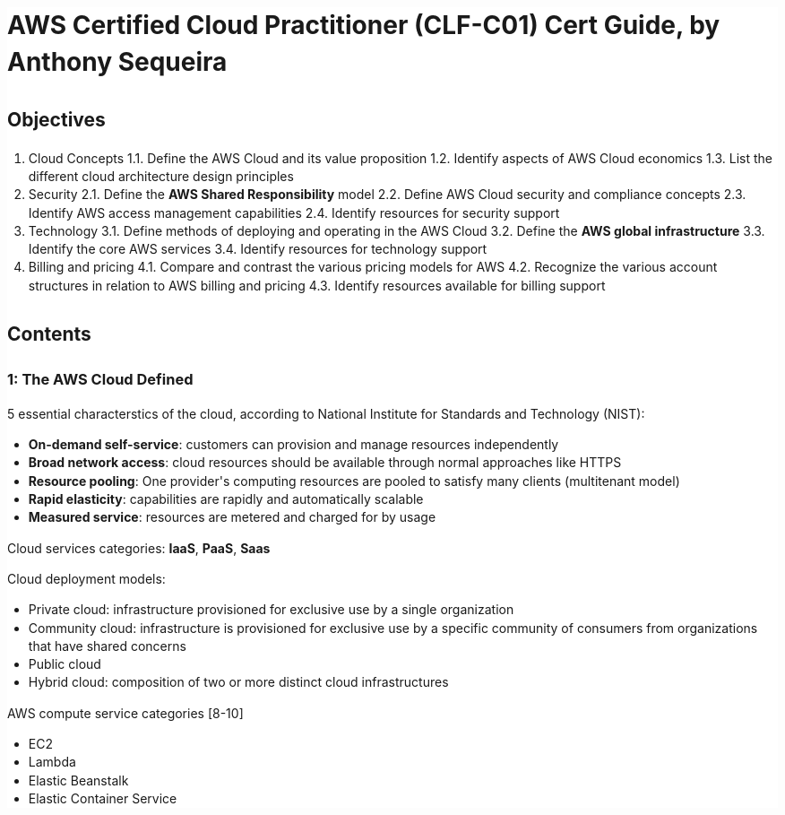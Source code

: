 # AWS Certified Cloud Practitioner (CLF-C01) Cert Guide, by Anthony Sequeira
## Objectives
1. Cloud Concepts
   1.1. Define the AWS Cloud and its value proposition
   1.2. Identify aspects of AWS Cloud economics
   1.3. List the different cloud architecture design principles
2. Security
   2.1. Define the **AWS Shared Responsibility** model
   2.2. Define AWS Cloud security and compliance concepts
   2.3. Identify AWS access management capabilities
   2.4. Identify resources for security support
3. Technology
   3.1. Define methods of deploying and operating in the AWS Cloud
   3.2. Define the **AWS global infrastructure**
   3.3. Identify the core AWS services
   3.4. Identify resources for technology support
4. Billing and pricing
   4.1. Compare and contrast the various pricing models for AWS
   4.2. Recognize the various account structures in relation to AWS billing and pricing
   4.3. Identify resources available for billing support
## Contents
### 1: The AWS Cloud Defined
5 essential characterstics of the cloud, according to National Institute for Standards and Technology (NIST):
  - **On-demand self-service**: customers can provision and manage resources independently
  - **Broad network access**: cloud resources should be available through normal approaches like HTTPS
  - **Resource pooling**: One provider's computing resources are pooled to satisfy many clients (multitenant model)
  - **Rapid elasticity**: capabilities are rapidly and automatically scalable
  - **Measured service**: resources are metered and charged for by usage

Cloud services categories: **IaaS**, **PaaS**, **Saas**

Cloud deployment models:
  - Private cloud: infrastructure provisioned for exclusive use by a single organization
  - Community cloud: infrastructure is provisioned for exclusive use by a specific community of consumers from organizations that have shared concerns
  - Public cloud
  - Hybrid cloud: composition of two or more distinct cloud infrastructures
  
AWS compute service categories [8-10]
  - EC2
  - Lambda
  - Elastic Beanstalk
  - Elastic Container Service
